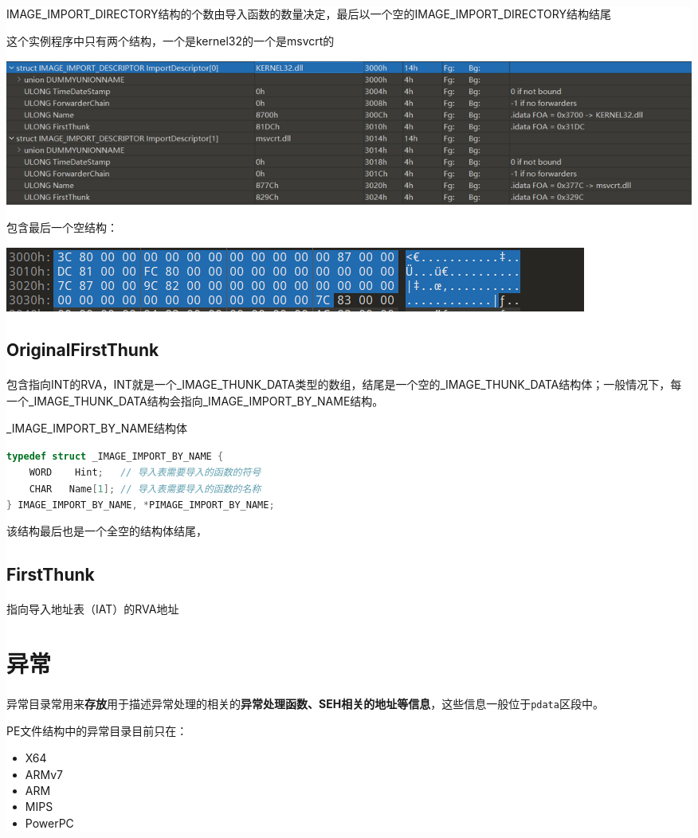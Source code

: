 IMAGE_IMPORT_DIRECTORY结构的个数由导入函数的数量决定，最后以一个空的IMAGE_IMPORT_DIRECTORY结构结尾

这个实例程序中只有两个结构，一个是kernel32的一个是msvcrt的

![image-20221212142052071](ReadNote/image-20221212142052071.png)

包含最后一个空结构：

![image-20221212142218566](ReadNote/image-20221212142218566.png)

## OriginalFirstThunk

包含指向INT的RVA，INT就是一个\_IMAGE_THUNK_DATA类型的数组，结尾是一个空的\_IMAGE_THUNK_DATA结构体；一般情况下，每一个_IMAGE_THUNK_DATA结构会指向\_IMAGE_IMPORT_BY_NAME结构。

_IMAGE_IMPORT_BY_NAME结构体

```c
typedef struct _IMAGE_IMPORT_BY_NAME {
    WORD    Hint;	// 导入表需要导入的函数的符号
    CHAR   Name[1];	// 导入表需要导入的函数的名称
} IMAGE_IMPORT_BY_NAME, *PIMAGE_IMPORT_BY_NAME;
```

该结构最后也是一个全空的结构体结尾，

## FirstThunk

指向导入地址表（IAT）的RVA地址

# 异常

异常目录常用来**存放**用于描述异常处理的相关的**异常处理函数、SEH相关的地址等信息**，这些信息一般位于`pdata`区段中。

PE文件结构中的异常目录目前只在：

- X64
- ARMv7
- ARM
- MIPS
- PowerPC
